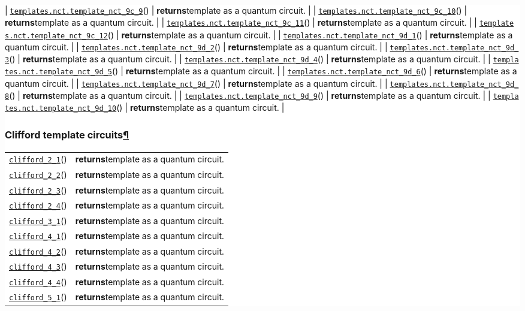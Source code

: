 | [`templates.nct.template_nct_9c_9`](qiskit.circuit.library.templates.nct.template_nct_9c_9#qiskit.circuit.library.templates.nct.template_nct_9c_9 "qiskit.circuit.library.templates.nct.template_nct_9c_9")()     | **returns**template as a quantum circuit. |
| [`templates.nct.template_nct_9c_10`](qiskit.circuit.library.templates.nct.template_nct_9c_10#qiskit.circuit.library.templates.nct.template_nct_9c_10 "qiskit.circuit.library.templates.nct.template_nct_9c_10")() | **returns**template as a quantum circuit. |
| [`templates.nct.template_nct_9c_11`](qiskit.circuit.library.templates.nct.template_nct_9c_11#qiskit.circuit.library.templates.nct.template_nct_9c_11 "qiskit.circuit.library.templates.nct.template_nct_9c_11")() | **returns**template as a quantum circuit. |
| [`templates.nct.template_nct_9c_12`](qiskit.circuit.library.templates.nct.template_nct_9c_12#qiskit.circuit.library.templates.nct.template_nct_9c_12 "qiskit.circuit.library.templates.nct.template_nct_9c_12")() | **returns**template as a quantum circuit. |
| [`templates.nct.template_nct_9d_1`](qiskit.circuit.library.templates.nct.template_nct_9d_1#qiskit.circuit.library.templates.nct.template_nct_9d_1 "qiskit.circuit.library.templates.nct.template_nct_9d_1")()     | **returns**template as a quantum circuit. |
| [`templates.nct.template_nct_9d_2`](qiskit.circuit.library.templates.nct.template_nct_9d_2#qiskit.circuit.library.templates.nct.template_nct_9d_2 "qiskit.circuit.library.templates.nct.template_nct_9d_2")()     | **returns**template as a quantum circuit. |
| [`templates.nct.template_nct_9d_3`](qiskit.circuit.library.templates.nct.template_nct_9d_3#qiskit.circuit.library.templates.nct.template_nct_9d_3 "qiskit.circuit.library.templates.nct.template_nct_9d_3")()     | **returns**template as a quantum circuit. |
| [`templates.nct.template_nct_9d_4`](qiskit.circuit.library.templates.nct.template_nct_9d_4#qiskit.circuit.library.templates.nct.template_nct_9d_4 "qiskit.circuit.library.templates.nct.template_nct_9d_4")()     | **returns**template as a quantum circuit. |
| [`templates.nct.template_nct_9d_5`](qiskit.circuit.library.templates.nct.template_nct_9d_5#qiskit.circuit.library.templates.nct.template_nct_9d_5 "qiskit.circuit.library.templates.nct.template_nct_9d_5")()     | **returns**template as a quantum circuit. |
| [`templates.nct.template_nct_9d_6`](qiskit.circuit.library.templates.nct.template_nct_9d_6#qiskit.circuit.library.templates.nct.template_nct_9d_6 "qiskit.circuit.library.templates.nct.template_nct_9d_6")()     | **returns**template as a quantum circuit. |
| [`templates.nct.template_nct_9d_7`](qiskit.circuit.library.templates.nct.template_nct_9d_7#qiskit.circuit.library.templates.nct.template_nct_9d_7 "qiskit.circuit.library.templates.nct.template_nct_9d_7")()     | **returns**template as a quantum circuit. |
| [`templates.nct.template_nct_9d_8`](qiskit.circuit.library.templates.nct.template_nct_9d_8#qiskit.circuit.library.templates.nct.template_nct_9d_8 "qiskit.circuit.library.templates.nct.template_nct_9d_8")()     | **returns**template as a quantum circuit. |
| [`templates.nct.template_nct_9d_9`](qiskit.circuit.library.templates.nct.template_nct_9d_9#qiskit.circuit.library.templates.nct.template_nct_9d_9 "qiskit.circuit.library.templates.nct.template_nct_9d_9")()     | **returns**template as a quantum circuit. |
| [`templates.nct.template_nct_9d_10`](qiskit.circuit.library.templates.nct.template_nct_9d_10#qiskit.circuit.library.templates.nct.template_nct_9d_10 "qiskit.circuit.library.templates.nct.template_nct_9d_10")() | **returns**template as a quantum circuit. |

### Clifford template circuits[¶](#clifford-template-circuits "Permalink to this headline")

|                                                                                                                                   |                                           |
| --------------------------------------------------------------------------------------------------------------------------------- | ----------------------------------------- |
| [`clifford_2_1`](qiskit.circuit.library.clifford_2_1#qiskit.circuit.library.clifford_2_1 "qiskit.circuit.library.clifford_2_1")() | **returns**template as a quantum circuit. |
| [`clifford_2_2`](qiskit.circuit.library.clifford_2_2#qiskit.circuit.library.clifford_2_2 "qiskit.circuit.library.clifford_2_2")() | **returns**template as a quantum circuit. |
| [`clifford_2_3`](qiskit.circuit.library.clifford_2_3#qiskit.circuit.library.clifford_2_3 "qiskit.circuit.library.clifford_2_3")() | **returns**template as a quantum circuit. |
| [`clifford_2_4`](qiskit.circuit.library.clifford_2_4#qiskit.circuit.library.clifford_2_4 "qiskit.circuit.library.clifford_2_4")() | **returns**template as a quantum circuit. |
| [`clifford_3_1`](qiskit.circuit.library.clifford_3_1#qiskit.circuit.library.clifford_3_1 "qiskit.circuit.library.clifford_3_1")() | **returns**template as a quantum circuit. |
| [`clifford_4_1`](qiskit.circuit.library.clifford_4_1#qiskit.circuit.library.clifford_4_1 "qiskit.circuit.library.clifford_4_1")() | **returns**template as a quantum circuit. |
| [`clifford_4_2`](qiskit.circuit.library.clifford_4_2#qiskit.circuit.library.clifford_4_2 "qiskit.circuit.library.clifford_4_2")() | **returns**template as a quantum circuit. |
| [`clifford_4_3`](qiskit.circuit.library.clifford_4_3#qiskit.circuit.library.clifford_4_3 "qiskit.circuit.library.clifford_4_3")() | **returns**template as a quantum circuit. |
| [`clifford_4_4`](qiskit.circuit.library.clifford_4_4#qiskit.circuit.library.clifford_4_4 "qiskit.circuit.library.clifford_4_4")() | **returns**template as a quantum circuit. |
| [`clifford_5_1`](qiskit.circuit.library.clifford_5_1#qiskit.circuit.library.clifford_5_1 "qiskit.circuit.library.clifford_5_1")() | **returns**template as a quantum circuit. |